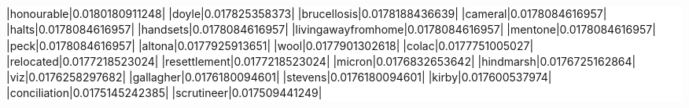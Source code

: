|honourable|0.0180180911248|
|doyle|0.017825358373|
|brucellosis|0.0178188436639|
|cameral|0.0178084616957|
|halts|0.0178084616957|
|handsets|0.0178084616957|
|livingawayfromhome|0.0178084616957|
|mentone|0.0178084616957|
|peck|0.0178084616957|
|altona|0.0177925913651|
|wool|0.0177901302618|
|colac|0.0177751005027|
|relocated|0.0177218523024|
|resettlement|0.0177218523024|
|micron|0.0176832653642|
|hindmarsh|0.0176725162864|
|viz|0.0176258297682|
|gallagher|0.0176180094601|
|stevens|0.0176180094601|
|kirby|0.017600537974|
|conciliation|0.0175145242385|
|scrutineer|0.017509441249|
